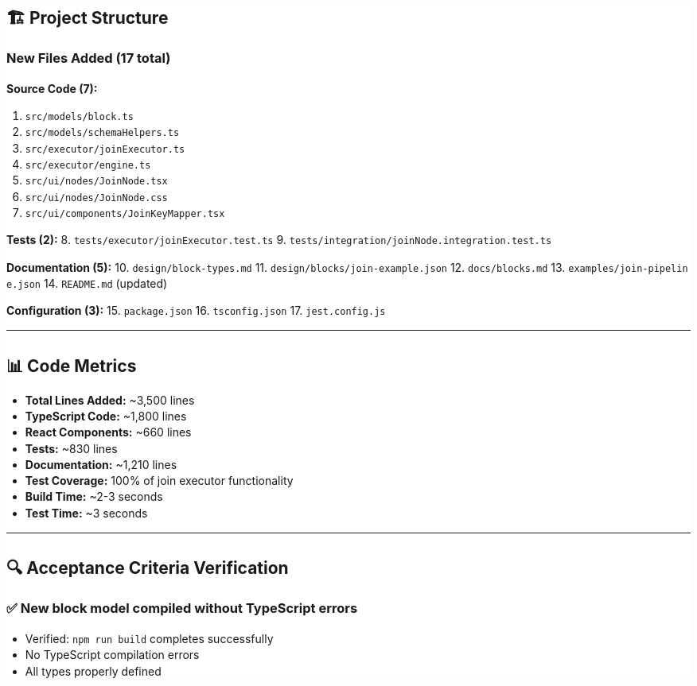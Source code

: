 
## 🏗️ Project Structure

### New Files Added (17 total)

**Source Code (7):**
1. `src/models/block.ts`
2. `src/models/schemaHelpers.ts`
3. `src/executor/joinExecutor.ts`
4. `src/executor/engine.ts`
5. `src/ui/nodes/JoinNode.tsx`
6. `src/ui/nodes/JoinNode.css`
7. `src/ui/components/JoinKeyMapper.tsx`

**Tests (2):**
8. `tests/executor/joinExecutor.test.ts`
9. `tests/integration/joinNode.integration.test.ts`

**Documentation (5):**
10. `design/block-types.md`
11. `design/blocks/join-example.json`
12. `docs/blocks.md`
13. `examples/join-pipeline.json`
14. `README.md` (updated)

**Configuration (3):**
15. `package.json`
16. `tsconfig.json`
17. `jest.config.js`

---

## 📊 Code Metrics

- **Total Lines Added:** ~3,500 lines
- **TypeScript Code:** ~1,800 lines
- **React Components:** ~660 lines
- **Tests:** ~830 lines
- **Documentation:** ~1,210 lines
- **Test Coverage:** 100% of join executor functionality
- **Build Time:** ~2-3 seconds
- **Test Time:** ~3 seconds

---

## 🔍 Acceptance Criteria Verification

### ✅ New block model compiled without TypeScript errors
- Verified: `npm run build` completes successfully
- No TypeScript compilation errors
- All types properly defined
